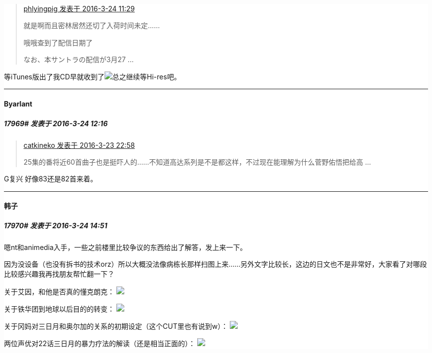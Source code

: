 

<blockquote><a href="httphttps://bbs.saraba1st.com/2b/forum.php?mod=redirect&amp;goto=findpost&amp;pid=31922096&amp;ptid=1148153" target="_blank">phlyingpig 发表于 2016-3-24 11:29</a>

就是啊而且密林居然还切了入荷时间未定……

哦哦查到了配信日期了

なお、本サントラの配信が3月27 ...</blockquote>
等iTunes版出了我CD早就收到了<img src="https://static.saraba1st.com/image/smiley/face/28.gif" referrerpolicy="no-referrer">总之继续等Hi-res吧。







-----

####  Byarlant  
##### 17969#       发表于 2016-3-24 12:16



<blockquote><a href="httphttps://bbs.saraba1st.com/2b/forum.php?mod=redirect&amp;goto=findpost&amp;pid=31918504&amp;ptid=1148153" target="_blank">catkineko 发表于 2016-3-23 22:58</a>

25集的番将近60首曲子也是挺吓人的……不知道高达系列是不是都这样，不过现在能理解为什么菅野佑悟把给高 ...</blockquote>
G复兴 好像83还是82首来着。








-----

####  韩子  
##### 17970#       发表于 2016-3-24 14:51




嗯nt和animedia入手，一些之前楼里比较争议的东西给出了解答，发上来一下。

因为没设备（也没有拆书的技术orz）所以大概没法像病栋长那样扫图上来……另外文字比较长，这边的日文也不是非常好，大家看了对哪段比较感兴趣我再找朋友帮忙翻一下？


关于艾因，和他是否真的懂克朗克：
<img src="http://ww4.sinaimg.cn/large/afa4f876jw1f27vwfxixgj20th18gqgi.jpg" referrerpolicy="no-referrer">


关于铁华团到地球以后目的的转变：
<img src="http://ww1.sinaimg.cn/large/afa4f876jw1f27v4l9idnj218g0rx7es.jpg" referrerpolicy="no-referrer">


关于冈妈对三日月和奥尔加的关系的初期设定（这个CUT里也有说到w）：
<img src="http://ww2.sinaimg.cn/large/afa4f876jw1f27v41lkftj218g0o416e.jpg" referrerpolicy="no-referrer">


两位声优对22话三日月的暴力疗法的解读（还是相当正面的）：
<img src="http://ww2.sinaimg.cn/large/afa4f876jw1f27v5gk9icj218g0l0wvp.jpg" referrerpolicy="no-referrer">
